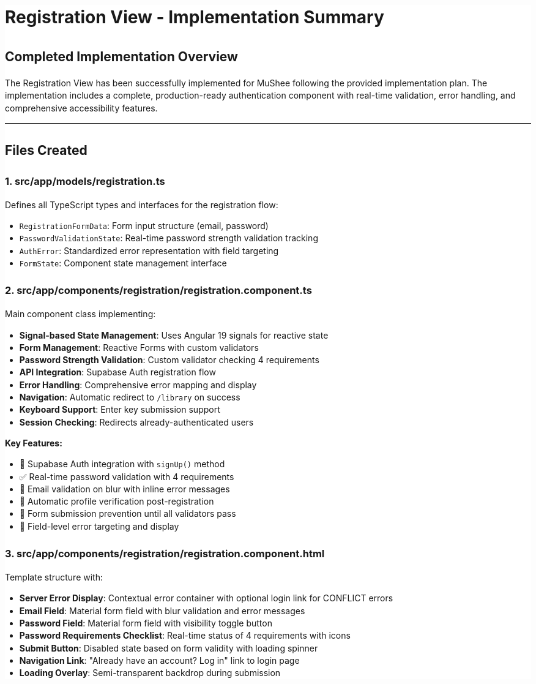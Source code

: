 # Registration View - Implementation Summary

## Completed Implementation Overview

The Registration View has been successfully implemented for MuShee following the provided implementation plan. The implementation includes a complete, production-ready authentication component with real-time validation, error handling, and comprehensive accessibility features.

---

## Files Created

### 1. **src/app/models/registration.ts**

Defines all TypeScript types and interfaces for the registration flow:

- `RegistrationFormData`: Form input structure (email, password)
- `PasswordValidationState`: Real-time password strength validation tracking
- `AuthError`: Standardized error representation with field targeting
- `FormState`: Component state management interface

### 2. **src/app/components/registration/registration.component.ts**

Main component class implementing:

- **Signal-based State Management**: Uses Angular 19 signals for reactive state
- **Form Management**: Reactive Forms with custom validators
- **Password Strength Validation**: Custom validator checking 4 requirements
- **API Integration**: Supabase Auth registration flow
- **Error Handling**: Comprehensive error mapping and display
- **Navigation**: Automatic redirect to `/library` on success
- **Keyboard Support**: Enter key submission support
- **Session Checking**: Redirects already-authenticated users

**Key Features:**

- 🔐 Supabase Auth integration with `signUp()` method
- ✅ Real-time password validation with 4 requirements
- 📧 Email validation on blur with inline error messages
- 🔄 Automatic profile verification post-registration
- 🚫 Form submission prevention until all validators pass
- 🎯 Field-level error targeting and display

### 3. **src/app/components/registration/registration.component.html**

Template structure with:

- **Server Error Display**: Contextual error container with optional login link for CONFLICT errors
- **Email Field**: Material form field with blur validation and error messages
- **Password Field**: Material form field with visibility toggle button
- **Password Requirements Checklist**: Real-time status of 4 requirements with icons
- **Submit Button**: Disabled state based on form validity with loading spinner
- **Navigation Link**: "Already have an account? Log in" link to login page
- **Loading Overlay**: Semi-transparent backdrop during submission
